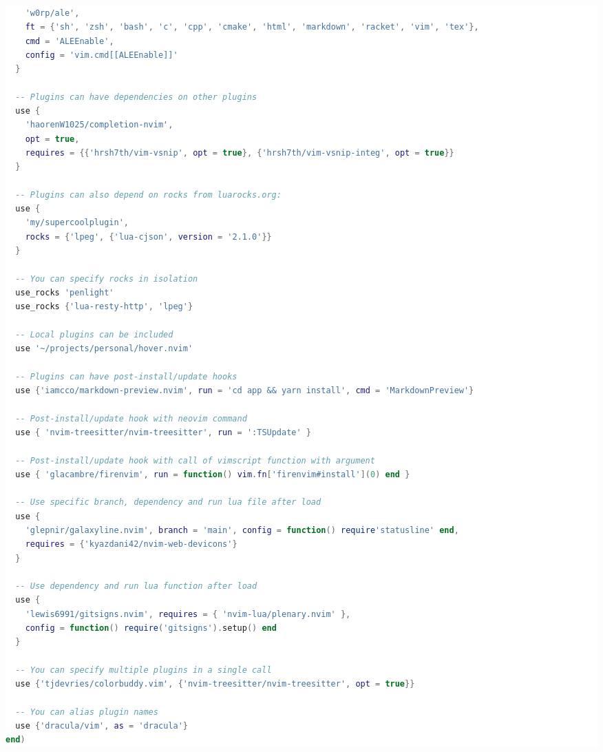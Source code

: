 ```lua
    'w0rp/ale',
    ft = {'sh', 'zsh', 'bash', 'c', 'cpp', 'cmake', 'html', 'markdown', 'racket', 'vim', 'tex'},
    cmd = 'ALEEnable',
    config = 'vim.cmd[[ALEEnable]]'
  }

  -- Plugins can have dependencies on other plugins
  use {
    'haorenW1025/completion-nvim',
    opt = true,
    requires = {{'hrsh7th/vim-vsnip', opt = true}, {'hrsh7th/vim-vsnip-integ', opt = true}}
  }

  -- Plugins can also depend on rocks from luarocks.org:
  use {
    'my/supercoolplugin',
    rocks = {'lpeg', {'lua-cjson', version = '2.1.0'}}
  }

  -- You can specify rocks in isolation
  use_rocks 'penlight'
  use_rocks {'lua-resty-http', 'lpeg'}

  -- Local plugins can be included
  use '~/projects/personal/hover.nvim'

  -- Plugins can have post-install/update hooks
  use {'iamcco/markdown-preview.nvim', run = 'cd app && yarn install', cmd = 'MarkdownPreview'}

  -- Post-install/update hook with neovim command
  use { 'nvim-treesitter/nvim-treesitter', run = ':TSUpdate' }

  -- Post-install/update hook with call of vimscript function with argument
  use { 'glacambre/firenvim', run = function() vim.fn['firenvim#install'](0) end }

  -- Use specific branch, dependency and run lua file after load
  use {
    'glepnir/galaxyline.nvim', branch = 'main', config = function() require'statusline' end,
    requires = {'kyazdani42/nvim-web-devicons'}
  }

  -- Use dependency and run lua function after load
  use {
    'lewis6991/gitsigns.nvim', requires = { 'nvim-lua/plenary.nvim' },
    config = function() require('gitsigns').setup() end
  }

  -- You can specify multiple plugins in a single call
  use {'tjdevries/colorbuddy.vim', {'nvim-treesitter/nvim-treesitter', opt = true}}

  -- You can alias plugin names
  use {'dracula/vim', as = 'dracula'}
end)
```
